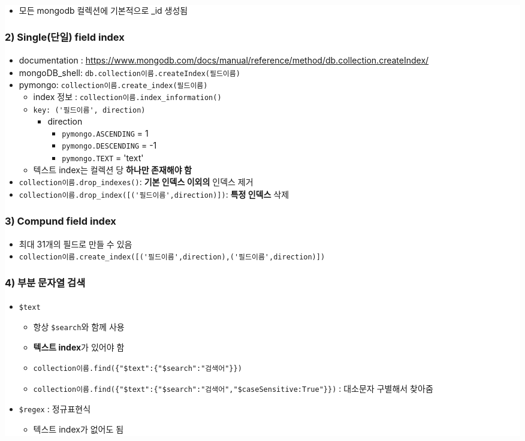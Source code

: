 * 모든 mongodb 컬렉션에 기본적으로  _id 생성됨



### 2) Single(단일) field index

* documentation : https://www.mongodb.com/docs/manual/reference/method/db.collection.createIndex/
* mongoDB_shell: `db.collection이름.createIndex(필드이름)`
* pymongo: `collection이름.create_index(필드이름)`
  * index 정보 : `collection이름.index_information()`
  * `key: ('필드이름', direction)`
    * direction
      * `pymongo.ASCENDING` = 1
      * `pymongo.DESCENDING` = -1
      * `pymongo.TEXT` = 'text'
  * 텍스트 index는 컬렉션 당 **하나만 존재해야 함**
* `collection이름.drop_indexes()`: **기본 인덱스 이외의** 인덱스 제거
* `collection이름.drop_index([('필드이름',direction)])`: **특정 인덱스** 삭제



### 3) Compund field index

* 최대 31개의 필드로 만들 수 있음
* `collection이름.create_index([('필드이름',direction),('필드이름',direction)])`



### 4) 부분 문자열 검색

* `$text`

  * 항상 `$search`와 함께 사용

  * **텍스트 index**가 있어야 함
  * `collection이름.find({"$text":{"$search":"검색어"}})`
  * `collection이름.find({"$text":{"$search":"검색어","$caseSensitive:True"}})` : 대소문자 구별해서 찾아줌

* `$regex` : 정규표현식
  * 텍스트 index가 없어도 됨
